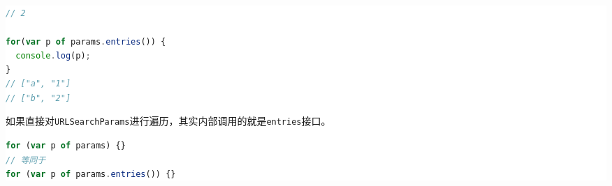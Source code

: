 ```javascript
// 2

for(var p of params.entries()) {
  console.log(p);
}
// ["a", "1"]
// ["b", "2"]
```
如果直接对`URLSearchParams`进行遍历，其实内部调用的就是`entries`接口。
```javascript
for (var p of params) {}
// 等同于
for (var p of params.entries()) {}
```